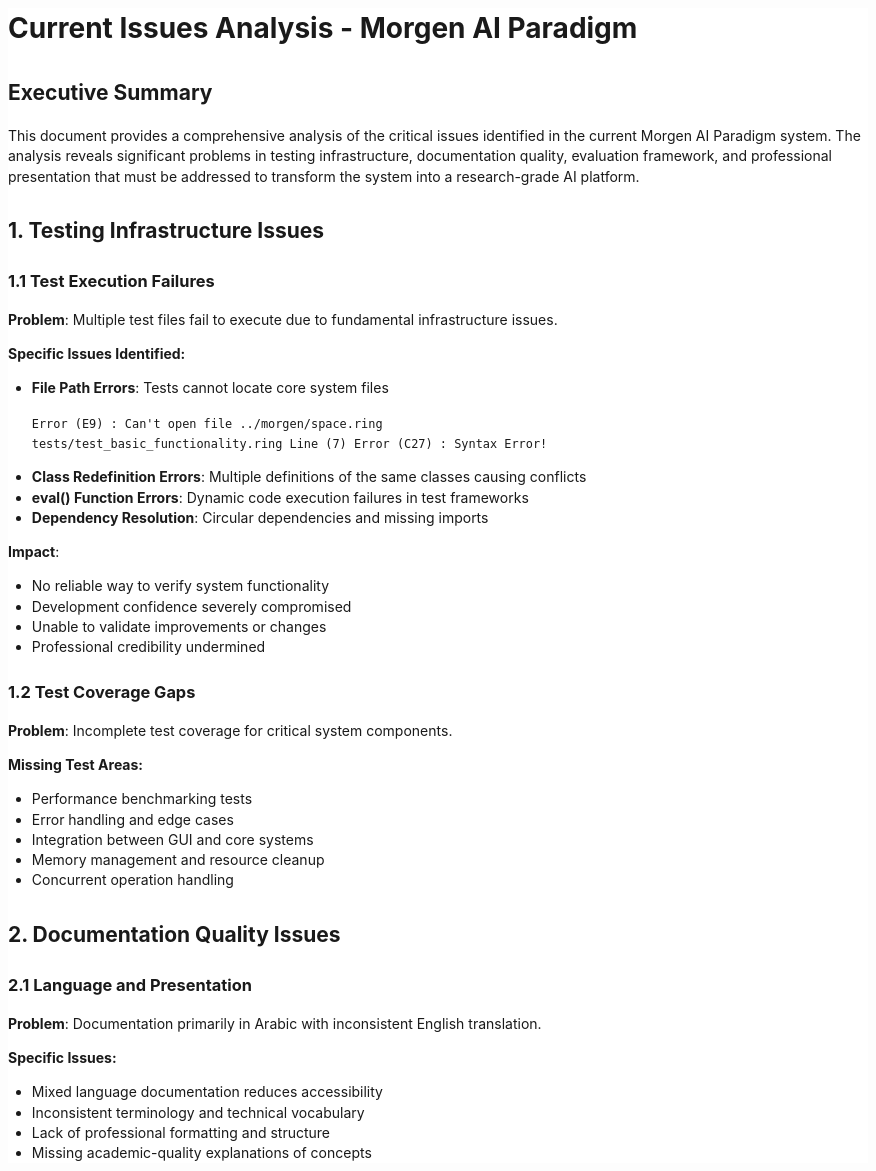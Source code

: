 # Current Issues Analysis - Morgen AI Paradigm

## Executive Summary

This document provides a comprehensive analysis of the critical issues identified in the current Morgen AI Paradigm system. The analysis reveals significant problems in testing infrastructure, documentation quality, evaluation framework, and professional presentation that must be addressed to transform the system into a research-grade AI platform.

## 1. Testing Infrastructure Issues

### 1.1 Test Execution Failures

**Problem**: Multiple test files fail to execute due to fundamental infrastructure issues.

**Specific Issues Identified:**
- **File Path Errors**: Tests cannot locate core system files
  ```
  Error (E9) : Can't open file ../morgen/space.ring
  tests/test_basic_functionality.ring Line (7) Error (C27) : Syntax Error!
  ```
- **Class Redefinition Errors**: Multiple definitions of the same classes causing conflicts
- **eval() Function Errors**: Dynamic code execution failures in test frameworks
- **Dependency Resolution**: Circular dependencies and missing imports

**Impact**: 
- No reliable way to verify system functionality
- Development confidence severely compromised
- Unable to validate improvements or changes
- Professional credibility undermined

### 1.2 Test Coverage Gaps

**Problem**: Incomplete test coverage for critical system components.

**Missing Test Areas:**
- Performance benchmarking tests
- Error handling and edge cases
- Integration between GUI and core systems
- Memory management and resource cleanup
- Concurrent operation handling

## 2. Documentation Quality Issues

### 2.1 Language and Presentation

**Problem**: Documentation primarily in Arabic with inconsistent English translation.

**Specific Issues:**
- Mixed language documentation reduces accessibility
- Inconsistent terminology and technical vocabulary
- Lack of professional formatting and structure
- Missing academic-quality explanations of concepts
